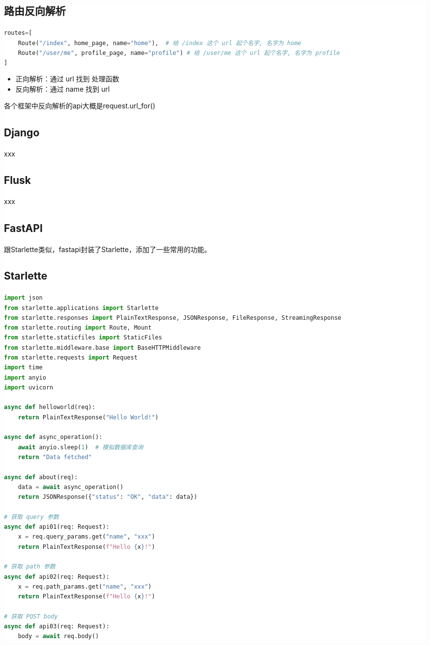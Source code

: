 ## 路由反向解析

```python
routes=[
    Route("/index", home_page, name="home"),  # 给 /index 这个 url 起个名字, 名字为 home
    Route("/user/me", profile_page, name="profile") # 给 /user/me 这个 url 起个名字, 名字为 profile
]
```

- 正向解析：通过 url 找到 处理函数
- 反向解析：通过 name 找到 url

各个框架中反向解析的api大概是request.url_for()

## Django

xxx

## Flusk

xxx

## FastAPI

跟Starlette类似，fastapi封装了Starlette，添加了一些常用的功能。

## Starlette

```python
import json
from starlette.applications import Starlette
from starlette.responses import PlainTextResponse, JSONResponse, FileResponse, StreamingResponse
from starlette.routing import Route, Mount
from starlette.staticfiles import StaticFiles
from starlette.middleware.base import BaseHTTPMiddleware
from starlette.requests import Request
import time
import anyio
import uvicorn

async def helloworld(req):
    return PlainTextResponse("Hello World!")

async def async_operation():
    await anyio.sleep(1)  # 模拟数据库查询
    return "Data fetched"

async def about(req):
    data = await async_operation()
    return JSONResponse({"status": "OK", "data": data})

# 获取 query 参数
async def api01(req: Request):
    x = req.query_params.get("name", "xxx")
    return PlainTextResponse(f"Hello {x}!")

# 获取 path 参数
async def api02(req: Request):
    x = req.path_params.get("name", "xxx")
    return PlainTextResponse(f"Hello {x}!")

# 获取 POST body
async def api03(req: Request):
    body = await req.body()
```